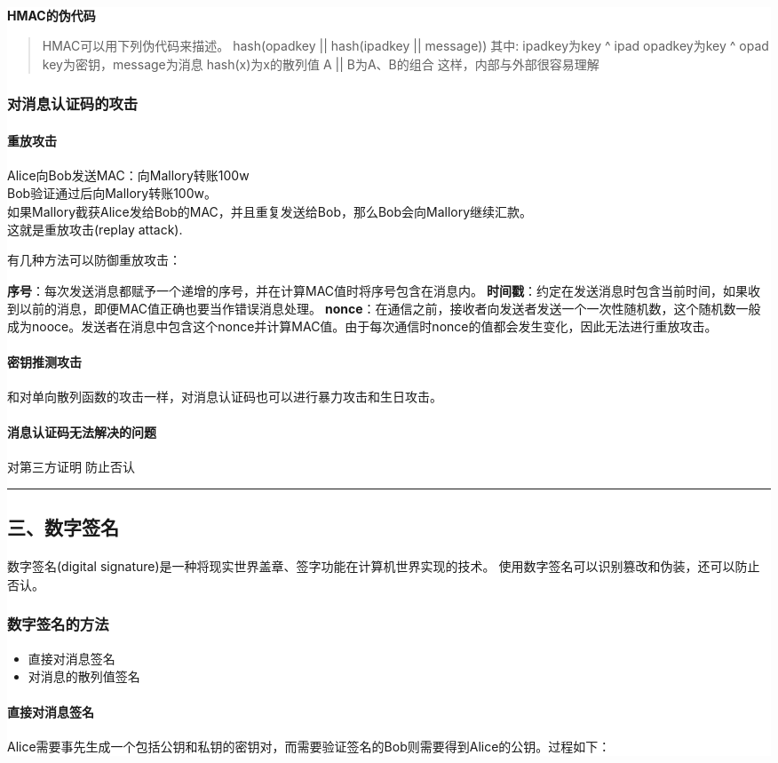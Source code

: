 
**HMAC的伪代码**

> HMAC可以用下列伪代码来描述。
hash(opadkey || hash(ipadkey || message))
其中:
ipadkey为key ^ ipad
opadkey为key ^ opad
key为密钥，message为消息
hash(x)为x的散列值
A || B为A、B的组合
这样，内部与外部很容易理解

### 对消息认证码的攻击

#### 重放攻击

Alice向Bob发送MAC：向Mallory转账100w  
Bob验证通过后向Mallory转账100w。  
如果Mallory截获Alice发给Bob的MAC，并且重复发送给Bob，那么Bob会向Mallory继续汇款。  
这就是重放攻击(replay attack).  

有几种方法可以防御重放攻击：

**序号**：每次发送消息都赋予一个递增的序号，并在计算MAC值时将序号包含在消息内。
**时间戳**：约定在发送消息时包含当前时间，如果收到以前的消息，即便MAC值正确也要当作错误消息处理。
**nonce**：在通信之前，接收者向发送者发送一个一次性随机数，这个随机数一般成为nooce。发送者在消息中包含这个nonce并计算MAC值。由于每次通信时nonce的值都会发生变化，因此无法进行重放攻击。
#### 密钥推测攻击
和对单向散列函数的攻击一样，对消息认证码也可以进行暴力攻击和生日攻击。

#### 消息认证码无法解决的问题

对第三方证明
防止否认




---

## 三、数字签名

数字签名(digital signature)是一种将现实世界盖章、签字功能在计算机世界实现的技术。
使用数字签名可以识别篡改和伪装，还可以防止否认。

### 数字签名的方法

+ 直接对消息签名
+ 对消息的散列值签名

#### 直接对消息签名

Alice需要事先生成一个包括公钥和私钥的密钥对，而需要验证签名的Bob则需要得到Alice的公钥。过程如下：
